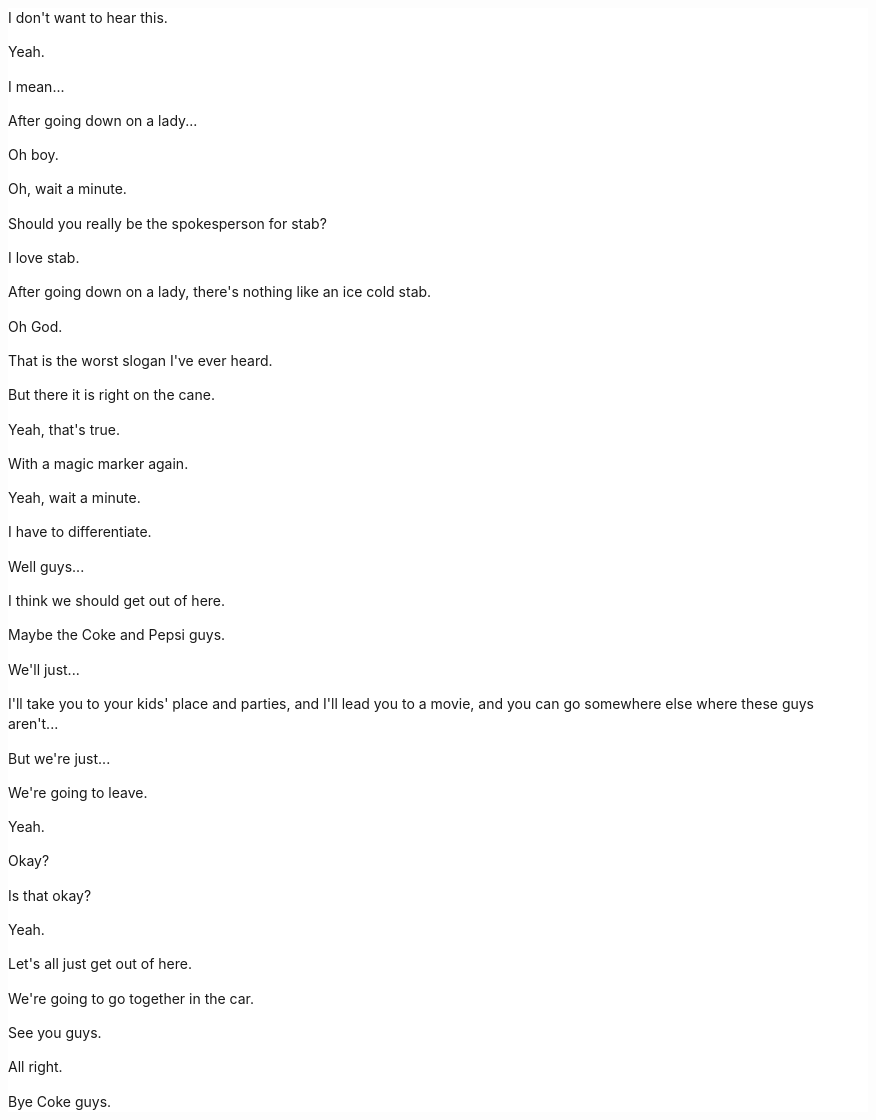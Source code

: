 I don't want to hear this.

Yeah.

I mean...

After going down on a lady...

Oh boy.

Oh, wait a minute.

Should you really be the spokesperson for stab?

I love stab.

After going down on a lady, there's nothing like an ice cold stab.

Oh God.

That is the worst slogan I've ever heard.

But there it is right on the cane.

Yeah, that's true.

With a magic marker again.

Yeah, wait a minute.

I have to differentiate.

Well guys...

I think we should get out of here.

Maybe the Coke and Pepsi guys.

We'll just...

I'll take you to your kids' place and parties, and I'll lead you to a movie, and you can go somewhere else where these guys aren't...

But we're just...

We're going to leave.

Yeah.

Okay?

Is that okay?

Yeah.

Let's all just get out of here.

We're going to go together in the car.

See you guys.

All right.

Bye Coke guys.
